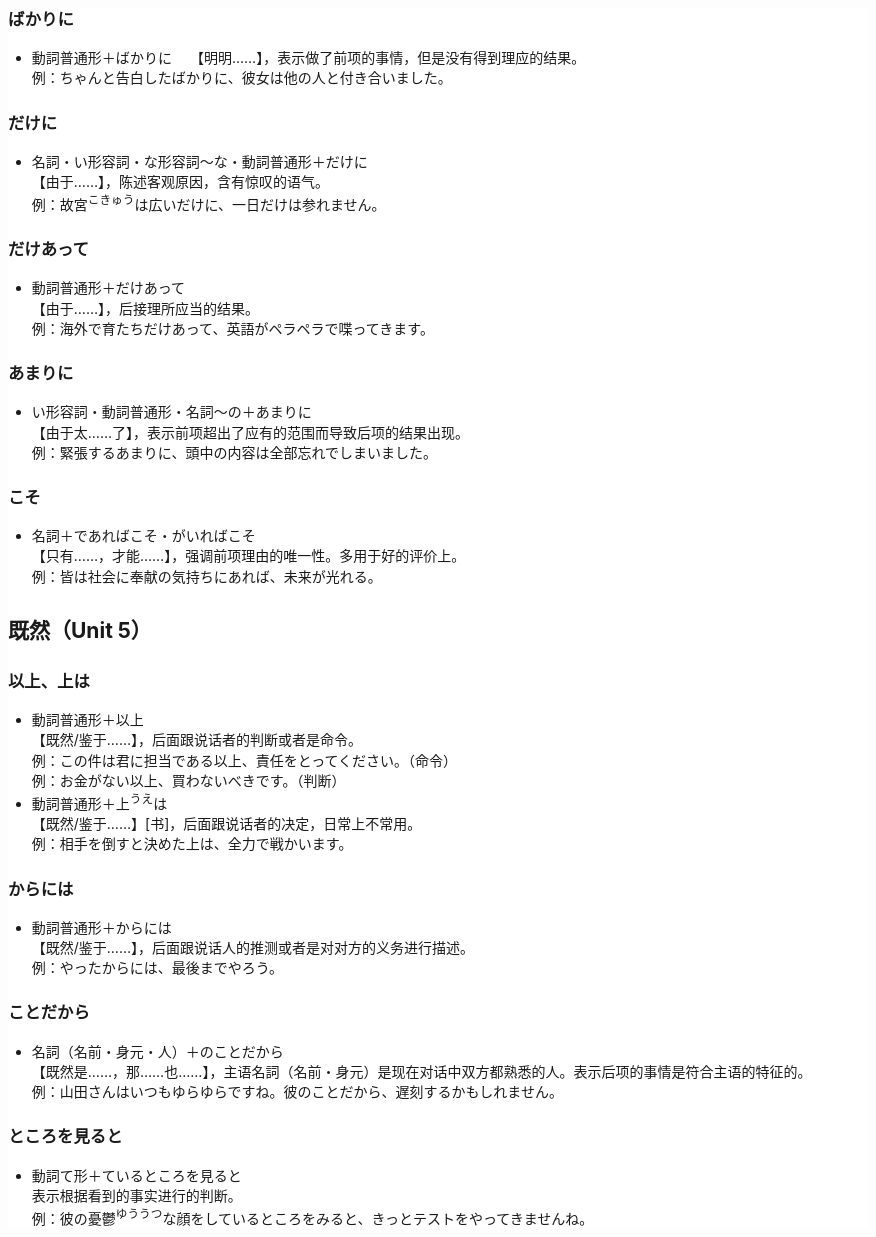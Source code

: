 ### ばかりに
- 動詞普通形＋ばかりに　
【明明……】，表示做了前项的事情，但是没有得到理应的结果。  
例：ちゃんと告白したばかりに、彼女は他の人と付き合いました。  

### だけに
- 名詞・い形容詞・な形容詞～な・動詞普通形＋だけに  
【由于……】，陈述客观原因，含有惊叹的语气。  
例：故宮<sup>こきゅう</sup>は広いだけに、一日だけは参れません。  

### だけあって
- 動詞普通形＋だけあって   
【由于……】，后接理所应当的结果。  
例：海外で育たちだけあって、英語がペラペラで喋ってきます。  

### あまりに
- い形容詞・動詞普通形・名詞～の＋あまりに  
【由于太……了】，表示前项超出了应有的范围而导致后项的结果出现。  
例：緊張するあまりに、頭中の内容は全部忘れでしまいました。  

### こそ
- 名詞＋であればこそ・がいればこそ  
【只有……，才能……】，强调前项理由的唯一性。多用于好的评价上。  
例：皆は社会に奉献の気持ちにあれば、未来が光れる。  

## 既然（Unit 5）
### 以上、上は    
- 動詞普通形＋以上  
【既然/鉴于……】，后面跟说话者的判断或者是命令。  
例：この件は君に担当である以上、責任をとってください。（命令）  
例：お金がない以上、買わないべきです。（判断）  
- 動詞普通形＋上<sup>うえ</sup>は  
【既然/鉴于……】[书]，后面跟说话者的决定，日常上不常用。  
例：相手を倒すと決めた上は、全力で戦かいます。  

### からには
- 動詞普通形＋からには  
【既然/鉴于……】，后面跟说话人的推测或者是对对方的义务进行描述。  
例：やったからには、最後までやろう。  

### ことだから
- 名詞（名前・身元・人）＋のことだから  
【既然是……，那……也……】，主语名詞（名前・身元）是现在对话中双方都熟悉的人。表示后项的事情是符合主语的特征的。  
例：山田さんはいつもゆらゆらですね。彼のことだから、遅刻するかもしれません。  

### ところを見ると
- 動詞て形＋ているところを見ると   
表示根据看到的事实进行的判断。  
例：彼の憂鬱<sup>ゆううつ</sup>な顔をしているところをみると、きっとテストをやってきませんね。  
